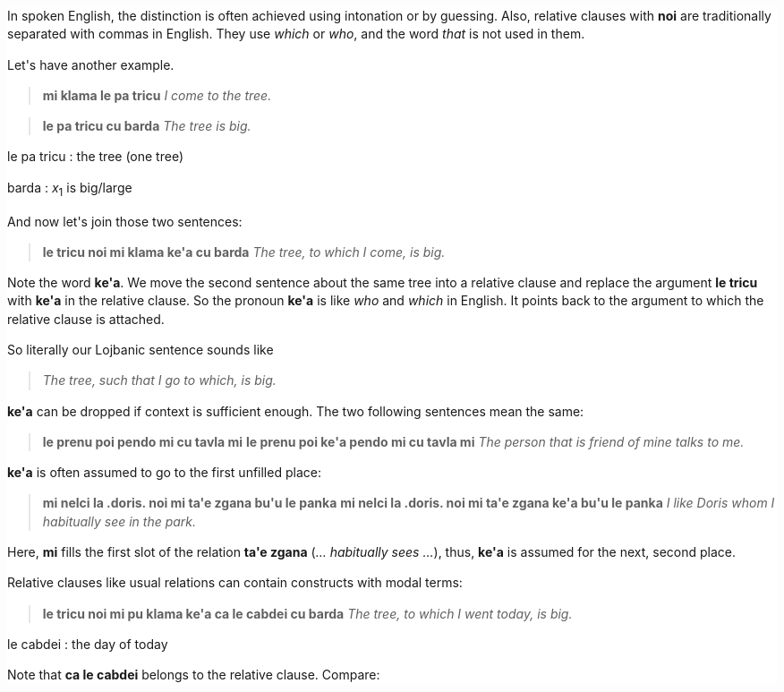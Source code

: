 In spoken English, the distinction is often achieved using intonation or by guessing. Also, relative clauses with **noi** are traditionally separated with commas in English. They use _which_ or _who_, and the word _that_ is not used in them.

Let's have another example.

> **mi klama le pa tricu**
> _I come to the tree._



> **le pa tricu cu barda**
> _The tree is big._

le pa tricu
: the tree (one tree)

barda
: $x_1$ is big/large

And now let's join those two sentences:

> **le tricu noi mi klama ke'a cu barda**
> _The tree, to which I come, is big._

Note the word **ke'a**. We move the second sentence about the same tree into a relative clause and replace the argument **le tricu** with **ke'a** in the relative clause. So the pronoun **ke'a** is like _who_ and _which_ in English. It points back to the argument to which the relative clause is attached.

So literally our Lojbanic sentence sounds like

> _The tree, such that I go to which, is big._

**ke'a** can be dropped if context is sufficient enough. The two following sentences mean the same:

> **le prenu poi pendo mi cu tavla mi**
> **le prenu poi ke'a pendo mi cu tavla mi**
> _The person that is friend of mine talks to me._

**ke'a** is often assumed to go to the first unfilled place:

> **mi nelci la .doris. noi mi ta'e zgana bu'u le panka**
> **mi nelci la .doris. noi mi ta'e zgana ke'a bu'u le panka**
> _I like Doris whom I habitually see in the park._

Here, **mi** fills the first slot of the relation **ta'e zgana** (_… habitually sees …_), thus, **ke'a** is assumed for the next, second place.

Relative clauses like usual relations can contain constructs with modal terms:

> **le tricu noi mi pu klama ke'a ca le cabdei cu barda**
> _The tree, to which I went today, is big._

<pixra url="/assets/pixra/cilre/le_tricu_cu_barda.webp" caption="le tricu cu barda" definition="The tree is big."></pixra>

le cabdei
: the day of today

Note that **ca le cabdei** belongs to the relative clause. Compare:
